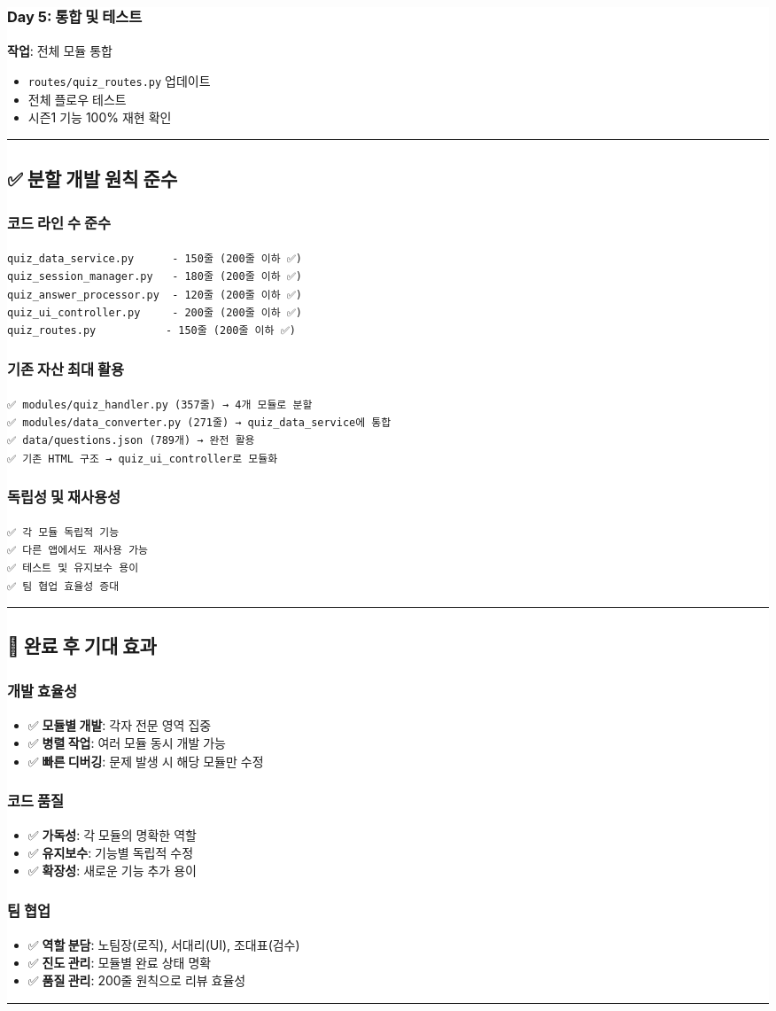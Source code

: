 ### **Day 5: 통합 및 테스트**
**작업**: 전체 모듈 통합
- `routes/quiz_routes.py` 업데이트
- 전체 플로우 테스트
- 시즌1 기능 100% 재현 확인

---

## ✅ **분할 개발 원칙 준수**

### **코드 라인 수 준수**
```
quiz_data_service.py      - 150줄 (200줄 이하 ✅)
quiz_session_manager.py   - 180줄 (200줄 이하 ✅)  
quiz_answer_processor.py  - 120줄 (200줄 이하 ✅)
quiz_ui_controller.py     - 200줄 (200줄 이하 ✅)
quiz_routes.py           - 150줄 (200줄 이하 ✅)
```

### **기존 자산 최대 활용**
```
✅ modules/quiz_handler.py (357줄) → 4개 모듈로 분할
✅ modules/data_converter.py (271줄) → quiz_data_service에 통합
✅ data/questions.json (789개) → 완전 활용
✅ 기존 HTML 구조 → quiz_ui_controller로 모듈화
```

### **독립성 및 재사용성**
```
✅ 각 모듈 독립적 기능
✅ 다른 앱에서도 재사용 가능
✅ 테스트 및 유지보수 용이
✅ 팀 협업 효율성 증대
```

---

## 🎯 **완료 후 기대 효과**

### **개발 효율성**
- ✅ **모듈별 개발**: 각자 전문 영역 집중
- ✅ **병렬 작업**: 여러 모듈 동시 개발 가능
- ✅ **빠른 디버깅**: 문제 발생 시 해당 모듈만 수정

### **코드 품질**
- ✅ **가독성**: 각 모듈의 명확한 역할
- ✅ **유지보수**: 기능별 독립적 수정
- ✅ **확장성**: 새로운 기능 추가 용이

### **팀 협업**
- ✅ **역할 분담**: 노팀장(로직), 서대리(UI), 조대표(검수)
- ✅ **진도 관리**: 모듈별 완료 상태 명확
- ✅ **품질 관리**: 200줄 원칙으로 리뷰 효율성

---